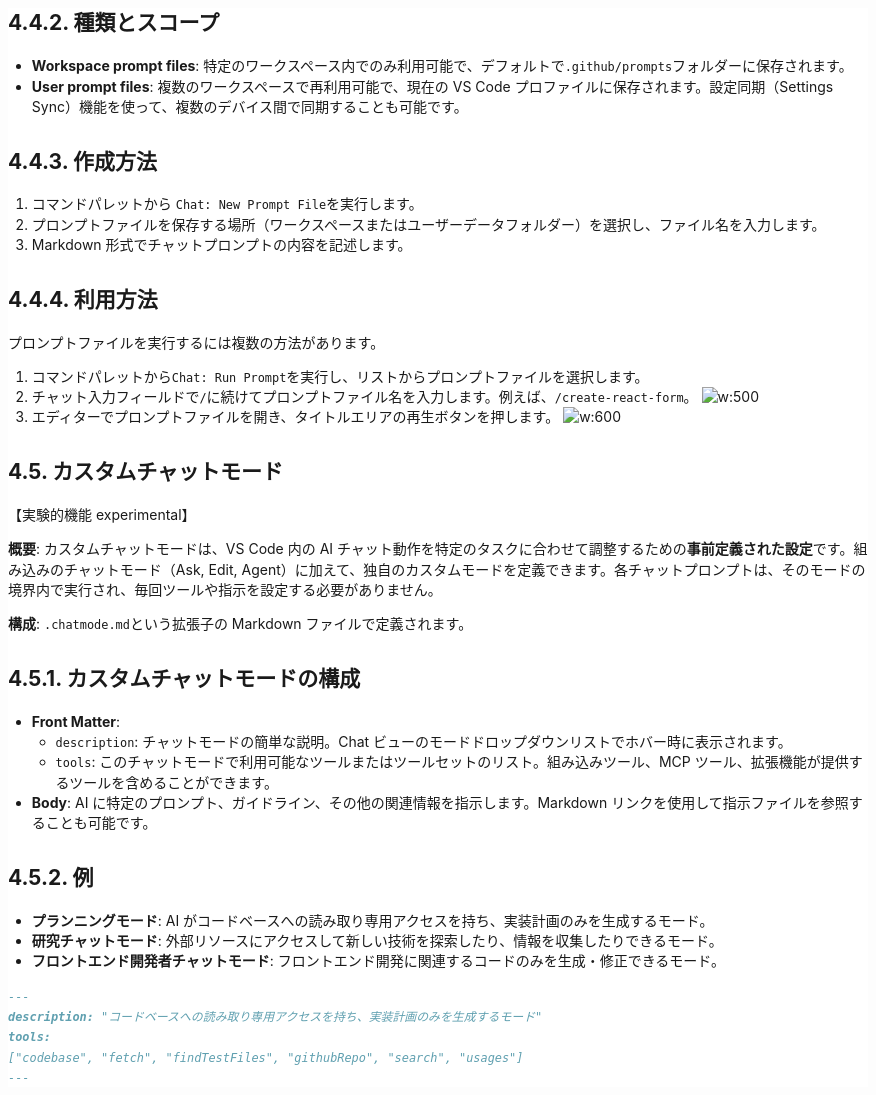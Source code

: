 ## 4.4.2. 種類とスコープ

- **Workspace prompt files**: 特定のワークスペース内でのみ利用可能で、デフォルトで`.github/prompts`フォルダーに保存されます。
- **User prompt files**: 複数のワークスペースで再利用可能で、現在の VS Code プロファイルに保存されます。設定同期（Settings Sync）機能を使って、複数のデバイス間で同期することも可能です。

## 4.4.3. 作成方法

1. コマンドパレットから `Chat: New Prompt File`を実行します。
2. プロンプトファイルを保存する場所（ワークスペースまたはユーザーデータフォルダー）を選択し、ファイル名を入力します。
3. Markdown 形式でチャットプロンプトの内容を記述します。

## 4.4.4. 利用方法

プロンプトファイルを実行するには複数の方法があります。

1. コマンドパレットから`Chat: Run Prompt`を実行し、リストからプロンプトファイルを選択します。
2. チャット入力フィールドで`/`に続けてプロンプトファイル名を入力します。例えば、`/create-react-form`。
   ![w:500](attachments/20250710112552.png)
3. エディターでプロンプトファイルを開き、タイトルエリアの再生ボタンを押します。
   ![w:600](attachments/20250710112455.png)

## 4.5. カスタムチャットモード

【実験的機能 experimental】

**概要**: カスタムチャットモードは、VS Code 内の AI チャット動作を特定のタスクに合わせて調整するための**事前定義された設定**です。組み込みのチャットモード（Ask, Edit, Agent）に加えて、独自のカスタムモードを定義できます。各チャットプロンプトは、そのモードの境界内で実行され、毎回ツールや指示を設定する必要がありません。

**構成**: `.chatmode.md`という拡張子の Markdown ファイルで定義されます。

## 4.5.1. カスタムチャットモードの構成

- **Front Matter**:
  - `description`: チャットモードの簡単な説明。Chat ビューのモードドロップダウンリストでホバー時に表示されます。
  - `tools`: このチャットモードで利用可能なツールまたはツールセットのリスト。組み込みツール、MCP ツール、拡張機能が提供するツールを含めることができます。
- **Body**: AI に特定のプロンプト、ガイドライン、その他の関連情報を指示します。Markdown リンクを使用して指示ファイルを参照することも可能です。

## 4.5.2. 例

- **プランニングモード**: AI がコードベースへの読み取り専用アクセスを持ち、実装計画のみを生成するモード。
- **研究チャットモード**: 外部リソースにアクセスして新しい技術を探索したり、情報を収集したりできるモード。
- **フロントエンド開発者チャットモード**: フロントエンド開発に関連するコードのみを生成・修正できるモード。

```markdown
---
description: "コードベースへの読み取り専用アクセスを持ち、実装計画のみを生成するモード"
tools:
["codebase", "fetch", "findTestFiles", "githubRepo", "search", "usages"]
---
```
